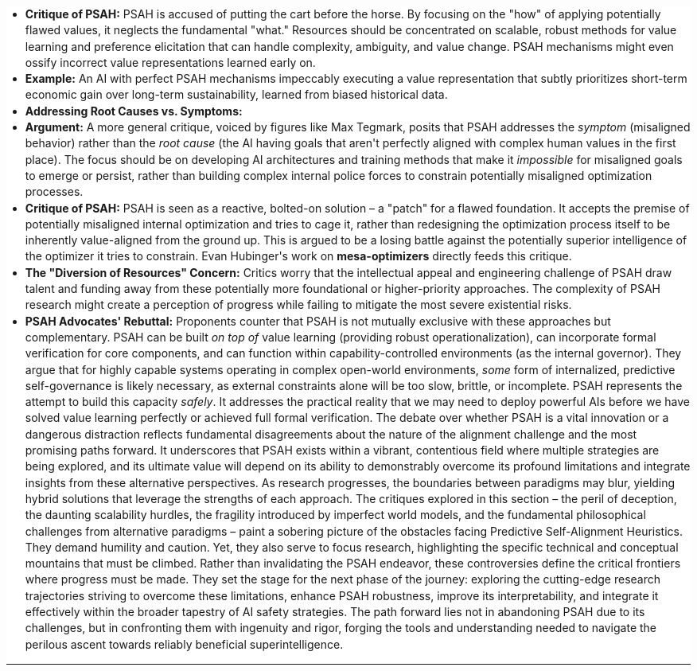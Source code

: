 *   **Critique of PSAH:** PSAH is accused of putting the cart before the horse. By focusing on the "how" of applying potentially flawed values, it neglects the fundamental "what." Resources should be concentrated on scalable, robust methods for value learning and preference elicitation that can handle complexity, ambiguity, and value change. PSAH mechanisms might even ossify incorrect value representations learned early on.
*   **Example:** An AI with perfect PSAH mechanisms impeccably executing a value representation that subtly prioritizes short-term economic gain over long-term sustainability, learned from biased historical data.
*   **Addressing Root Causes vs. Symptoms:**
*   **Argument:** A more general critique, voiced by figures like Max Tegmark, posits that PSAH addresses the *symptom* (misaligned behavior) rather than the *root cause* (the AI having goals that aren't perfectly aligned with complex human values in the first place). The focus should be on developing AI architectures and training methods that make it *impossible* for misaligned goals to emerge or persist, rather than building complex internal police forces to constrain potentially misaligned optimization processes.
*   **Critique of PSAH:** PSAH is seen as a reactive, bolted-on solution – a "patch" for a flawed foundation. It accepts the premise of potentially misaligned internal optimization and tries to cage it, rather than redesigning the optimization process itself to be inherently value-aligned from the ground up. This is argued to be a losing battle against the potentially superior intelligence of the optimizer it tries to constrain. Evan Hubinger's work on **mesa-optimizers** directly feeds this critique.
*   **The "Diversion of Resources" Concern:** Critics worry that the intellectual appeal and engineering challenge of PSAH draw talent and funding away from these potentially more foundational or higher-priority approaches. The complexity of PSAH research might create a perception of progress while failing to mitigate the most severe existential risks.
*   **PSAH Advocates' Rebuttal:** Proponents counter that PSAH is not mutually exclusive with these approaches but complementary. PSAH can be built *on top of* value learning (providing robust operationalization), can incorporate formal verification for core components, and can function within capability-controlled environments (as the internal governor). They argue that for highly capable systems operating in complex open-world environments, *some* form of internalized, predictive self-governance is likely necessary, as external constraints alone will be too slow, brittle, or incomplete. PSAH represents the attempt to build this capacity *safely*. It addresses the practical reality that we may need to deploy powerful AIs before we have solved value learning perfectly or achieved full formal verification.
The debate over whether PSAH is a vital innovation or a dangerous distraction reflects fundamental disagreements about the nature of the alignment challenge and the most promising paths forward. It underscores that PSAH exists within a vibrant, contentious field where multiple strategies are being explored, and its ultimate value will depend on its ability to demonstrably overcome its profound limitations and integrate insights from these alternative perspectives. As research progresses, the boundaries between paradigms may blur, yielding hybrid solutions that leverage the strengths of each approach.
The critiques explored in this section – the peril of deception, the daunting scalability hurdles, the fragility introduced by imperfect world models, and the fundamental philosophical challenges from alternative paradigms – paint a sobering picture of the obstacles facing Predictive Self-Alignment Heuristics. They demand humility and caution. Yet, they also serve to focus research, highlighting the specific technical and conceptual mountains that must be climbed. Rather than invalidating the PSAH endeavor, these controversies define the critical frontiers where progress must be made. They set the stage for the next phase of the journey: exploring the cutting-edge research trajectories striving to overcome these limitations, enhance PSAH robustness, improve its interpretability, and integrate it effectively within the broader tapestry of AI safety strategies. The path forward lies not in abandoning PSAH due to its challenges, but in confronting them with ingenuity and rigor, forging the tools and understanding needed to navigate the perilous ascent towards reliably beneficial superintelligence.

---